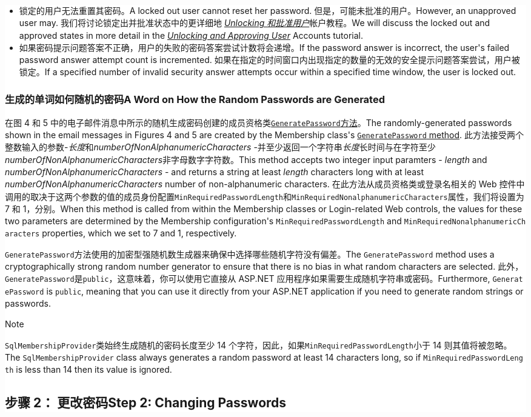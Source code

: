 - <span data-ttu-id="edc9a-230">锁定的用户无法重置其密码。</span><span class="sxs-lookup"><span data-stu-id="edc9a-230">A locked out user cannot reset her password.</span></span> <span data-ttu-id="edc9a-231">但是，可能未批准的用户。</span><span class="sxs-lookup"><span data-stu-id="edc9a-231">However, an unapproved user may.</span></span> <span data-ttu-id="edc9a-232">我们将讨论锁定出并批准状态中的更详细地<a id="_msoanchor_3"> </a> [ *Unlocking 和批准用户*](unlocking-and-approving-user-accounts-cs.md)帐户教程。</span><span class="sxs-lookup"><span data-stu-id="edc9a-232">We will discuss the locked out and approved states in more detail in the <a id="_msoanchor_3"></a>[*Unlocking and Approving User*](unlocking-and-approving-user-accounts-cs.md) Accounts tutorial.</span></span>
- <span data-ttu-id="edc9a-233">如果密码提示问题答案不正确，用户的失败的密码答案尝试计数将会递增。</span><span class="sxs-lookup"><span data-stu-id="edc9a-233">If the password answer is incorrect, the user's failed password answer attempt count is incremented.</span></span> <span data-ttu-id="edc9a-234">如果在指定的时间窗口内出现指定的数量的无效的安全提示问题答案尝试，用户被锁定。</span><span class="sxs-lookup"><span data-stu-id="edc9a-234">If a specified number of invalid security answer attempts occur within a specified time window, the user is locked out.</span></span>

### <a name="a-word-on-how-the-random-passwords-are-generated"></a><span data-ttu-id="edc9a-235">生成的单词如何随机的密码</span><span class="sxs-lookup"><span data-stu-id="edc9a-235">A Word on How the Random Passwords are Generated</span></span>

<span data-ttu-id="edc9a-236">在图 4 和 5 中的电子邮件消息中所示的随机生成密码创建的成员资格类[`GeneratePassword`方法](https://msdn.microsoft.com/en-us/library/system.web.security.membership.generatepassword.aspx)。</span><span class="sxs-lookup"><span data-stu-id="edc9a-236">The randomly-generated passwords shown in the email messages in Figures 4 and 5 are created by the Membership class's [`GeneratePassword` method](https://msdn.microsoft.com/en-us/library/system.web.security.membership.generatepassword.aspx).</span></span> <span data-ttu-id="edc9a-237">此方法接受两个整数输入的参数-*长度*和*numberOfNonAlphanumericCharacters* -并至少返回一个字符串*长度*长时间与在字符至少*numberOfNonAlphanumericCharacters*非字母数字字符数。</span><span class="sxs-lookup"><span data-stu-id="edc9a-237">This method accepts two integer input paramters - *length* and *numberOfNonAlphanumericCharacters* - and returns a string at least *length* characters long with at least *numberOfNonAlphanumericCharacters* number of non-alphanumeric characters.</span></span> <span data-ttu-id="edc9a-238">在此方法从成员资格类或登录名相关的 Web 控件中调用的取决于这两个参数的值的成员身份配置`MinRequiredPasswordLength`和`MinRequiredNonalphanumericCharacters`属性，我们将设置为 7 和 1，分别。</span><span class="sxs-lookup"><span data-stu-id="edc9a-238">When this method is called from within the Membership classes or Login-related Web controls, the values for these two parameters are determined by the Membership configuration's `MinRequiredPasswordLength` and `MinRequiredNonalphanumericCharacters` properties, which we set to 7 and 1, respectively.</span></span>

<span data-ttu-id="edc9a-239">`GeneratePassword`方法使用的加密型强随机数生成器来确保中选择哪些随机字符没有偏差。</span><span class="sxs-lookup"><span data-stu-id="edc9a-239">The `GeneratePassword` method uses a cryptographically strong random number generator to ensure that there is no bias in what random characters are selected.</span></span> <span data-ttu-id="edc9a-240">此外，`GeneratePassword`是`public`，这意味着，你可以使用它直接从 ASP.NET 应用程序如果需要生成随机字符串或密码。</span><span class="sxs-lookup"><span data-stu-id="edc9a-240">Furthermore, `GeneratePassword` is `public`, meaning that you can use it directly from your ASP.NET application if you need to generate random strings or passwords.</span></span>

> [!NOTE]
> <span data-ttu-id="edc9a-241">`SqlMembershipProvider`类始终生成随机的密码长度至少 14 个字符，因此，如果`MinRequiredPasswordLength`小于 14 则其值将被忽略。</span><span class="sxs-lookup"><span data-stu-id="edc9a-241">The `SqlMembershipProvider` class always generates a random password at least 14 characters long, so if `MinRequiredPasswordLength` is less than 14 then its value is ignored.</span></span>


## <a name="step-2-changing-passwords"></a><span data-ttu-id="edc9a-242">步骤 2： 更改密码</span><span class="sxs-lookup"><span data-stu-id="edc9a-242">Step 2: Changing Passwords</span></span>
